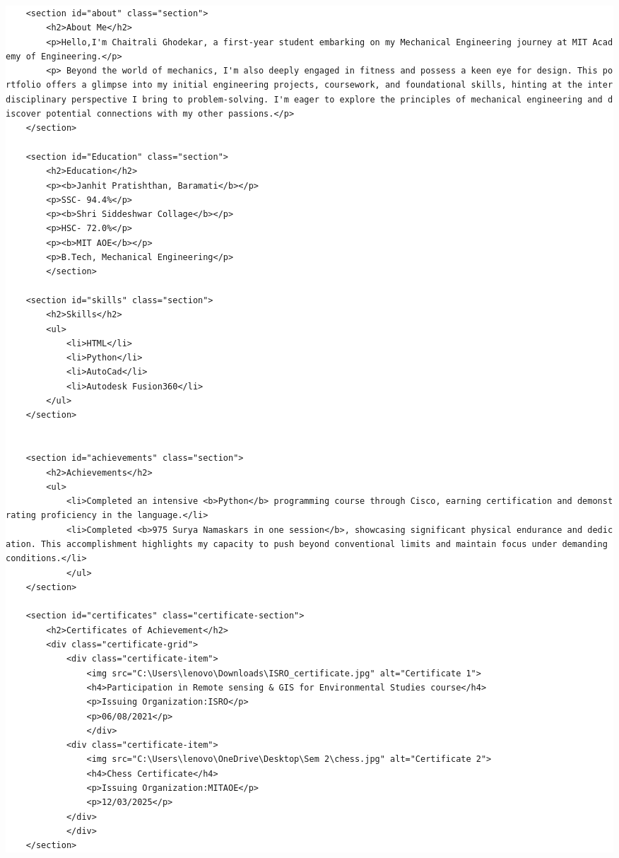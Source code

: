         <section id="about" class="section">
            <h2>About Me</h2>
            <p>Hello,I'm Chaitrali Ghodekar, a first-year student embarking on my Mechanical Engineering journey at MIT Academy of Engineering.</p>
            <p> Beyond the world of mechanics, I'm also deeply engaged in fitness and possess a keen eye for design. This portfolio offers a glimpse into my initial engineering projects, coursework, and foundational skills, hinting at the interdisciplinary perspective I bring to problem-solving. I'm eager to explore the principles of mechanical engineering and discover potential connections with my other passions.</p>
        </section>

        <section id="Education" class="section">
            <h2>Education</h2>
            <p><b>Janhit Pratishthan, Baramati</b></p>
            <p>SSC- 94.4%</p>
            <p><b>Shri Siddeshwar Collage</b></p>
            <p>HSC- 72.0%</p>
            <p><b>MIT AOE</b></p>
            <p>B.Tech, Mechanical Engineering</p>
            </section>

        <section id="skills" class="section">
            <h2>Skills</h2>
            <ul>
                <li>HTML</li>
                <li>Python</li>
                <li>AutoCad</li>
                <li>Autodesk Fusion360</li>
            </ul>
        </section>

        
        <section id="achievements" class="section">
            <h2>Achievements</h2>
            <ul>
                <li>Completed an intensive <b>Python</b> programming course through Cisco, earning certification and demonstrating proficiency in the language.</li>
                <li>Completed <b>975 Surya Namaskars in one session</b>, showcasing significant physical endurance and dedication. This accomplishment highlights my capacity to push beyond conventional limits and maintain focus under demanding conditions.</li>
                </ul>
        </section>

        <section id="certificates" class="certificate-section">
            <h2>Certificates of Achievement</h2>
            <div class="certificate-grid">
                <div class="certificate-item">
                    <img src="C:\Users\lenovo\Downloads\ISRO_certificate.jpg" alt="Certificate 1">
                    <h4>Participation in Remote sensing & GIS for Environmental Studies course</h4>
                    <p>Issuing Organization:ISRO</p>
                    <p>06/08/2021</p>
                    </div>
                <div class="certificate-item">
                    <img src="C:\Users\lenovo\OneDrive\Desktop\Sem 2\chess.jpg" alt="Certificate 2">
                    <h4>Chess Certificate</h4>
                    <p>Issuing Organization:MITAOE</p>
                    <p>12/03/2025</p>
                </div>
                </div>
        </section>
